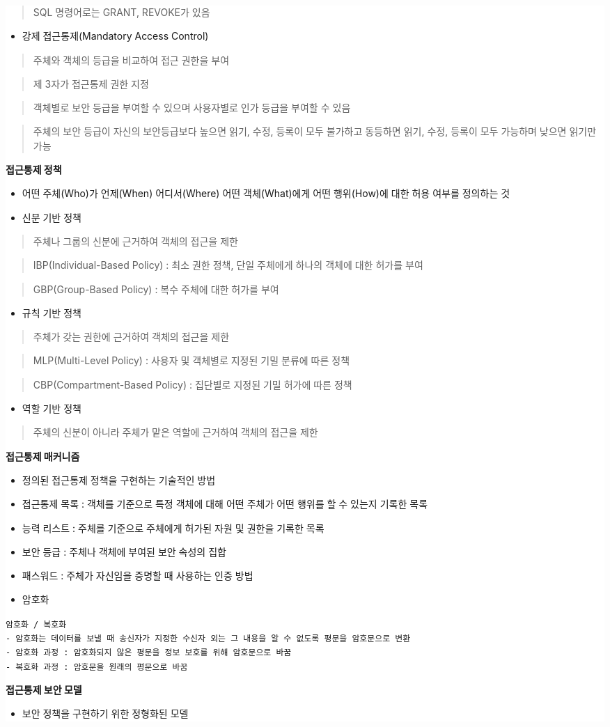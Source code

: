   > SQL 명령어로는 GRANT, REVOKE가 있음

*  강제 접근통제(Mandatory Access Control)

  > 주체와 객체의 등급을 비교하여 접근 권한을 부여

  > 제 3자가 접근통제 권한 지정

  > 객체별로 보안 등급을 부여할 수 있으며 사용자별로 인가 등급을 부여할 수 있음

  > 주체의 보안 등급이 자신의 보안등급보다 높으면 읽기, 수정, 등록이 모두 불가하고 동등하면 읽기, 수정, 등록이 모두 가능하며 낮으면 읽기만 가능

 

**접근통제 정책**

*  어떤 주체(Who)가 언제(When) 어디서(Where) 어떤 객체(What)에게 어떤 행위(How)에 대한 허용 여부를 정의하는 것

*  신분 기반 정책

  > 주체나 그룹의 신분에 근거하여 객체의 접근을 제한

  > IBP(Individual-Based Policy) : 최소 권한 정책, 단일 주체에게 하나의 객체에 대한 허가를 부여

  > GBP(Group-Based Policy) : 복수 주체에 대한 허가를 부여

*  규칙 기반 정책

  > 주체가 갖는 권한에 근거하여 객체의 접근을 제한

  > MLP(Multi-Level Policy) : 사용자 및 객체별로 지정된 기밀 분류에 따른 정책

  > CBP(Compartment-Based Policy) : 집단별로 지정된 기밀 허가에 따른 정책

*  역할 기반 정책

  > 주체의 신분이 아니라 주체가 맡은 역할에 근거하여 객체의 접근을 제한

 

**접근통제 매커니즘**

*  정의된 접근통제 정책을 구현하는 기술적인 방법

*  접근통제 목록 : 객체를 기준으로 특정 객체에 대해 어떤 주체가 어떤 행위를 할 수 있는지 기록한 목록

*  능력 리스트 : 주체를 기준으로 주체에게 허가된 자원 및 권한을 기록한 목록

*  보안 등급 : 주체나 객체에 부여된 보안 속성의 집합

*  패스워드 : 주체가 자신임을 증명할 때 사용하는 인증 방법

*  암호화

```
암호화 / 복호화
- 암호화는 데이터를 보낼 때 송신자가 지정한 수신자 외는 그 내용을 알 수 없도록 평문을 암호문으로 변환
- 암호화 과정 : 암호화되지 않은 평문을 정보 보호를 위해 암호문으로 바꿈
- 복호화 과정 : 암호문을 원래의 평문으로 바꿈
```

 

**접근통제 보안 모델**

*  보안 정책을 구현하기 위한 정형화된 모델
